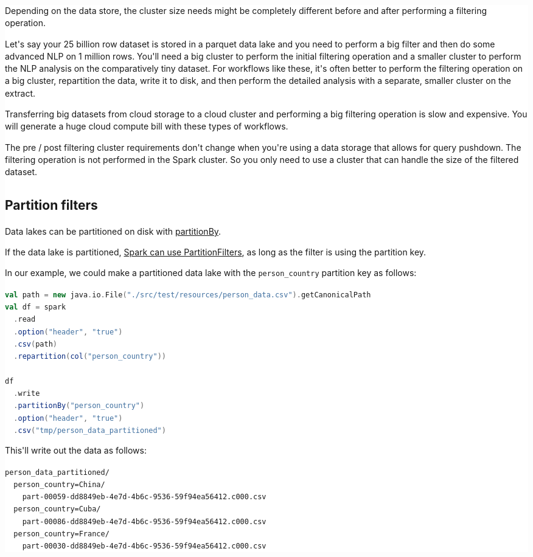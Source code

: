 Depending on the data store, the cluster size needs might be completely different before and after performing a filtering operation.

Let's say your 25 billion row dataset is stored in a parquet data lake and you need to perform a big filter and then do some advanced NLP on 1 million rows. You'll need a big cluster to perform the initial filtering operation and a smaller cluster to perform the NLP analysis on the comparatively tiny dataset. For workflows like these, it's often better to perform the filtering operation on a big cluster, repartition the data, write it to disk, and then perform the detailed analysis with a separate, smaller cluster on the extract.

Transferring big datasets from cloud storage to a cloud cluster and performing a big filtering operation is slow and expensive. You will generate a huge cloud compute bill with these types of workflows.

The pre / post filtering cluster requirements don't change when you're using a data storage that allows for query pushdown. The filtering operation is not performed in the Spark cluster. So you only need to use a cluster that can handle the size of the filtered dataset.

## Partition filters

Data lakes can be partitioned on disk with [partitionBy](https://mungingdata.com/apache-spark/partitionby/).

If the data lake is partitioned, [Spark can use PartitionFilters](https://mungingdata.com/apache-spark/partition-filters-pushed-filters/), as long as the filter is using the partition key.

In our example, we could make a partitioned data lake with the `person_country` partition key as follows:

```scala
val path = new java.io.File("./src/test/resources/person_data.csv").getCanonicalPath
val df = spark
  .read
  .option("header", "true")
  .csv(path)
  .repartition(col("person_country"))

df
  .write
  .partitionBy("person_country")
  .option("header", "true")
  .csv("tmp/person_data_partitioned")
```

This'll write out the data as follows:

```
person_data_partitioned/
  person_country=China/
    part-00059-dd8849eb-4e7d-4b6c-9536-59f94ea56412.c000.csv
  person_country=Cuba/
    part-00086-dd8849eb-4e7d-4b6c-9536-59f94ea56412.c000.csv
  person_country=France/
    part-00030-dd8849eb-4e7d-4b6c-9536-59f94ea56412.c000.csv
```
